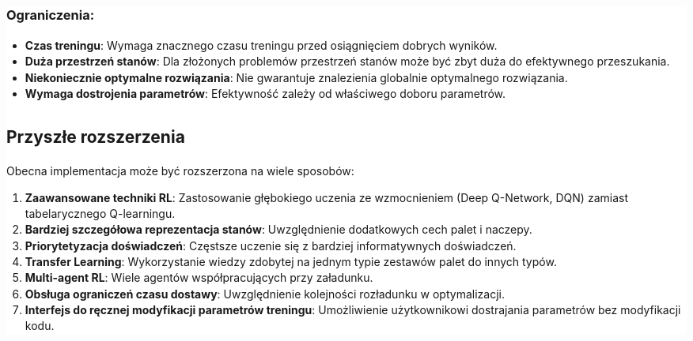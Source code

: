 ### Ograniczenia:
- **Czas treningu**: Wymaga znacznego czasu treningu przed osiągnięciem dobrych wyników.
- **Duża przestrzeń stanów**: Dla złożonych problemów przestrzeń stanów może być zbyt duża do efektywnego przeszukania.
- **Niekoniecznie optymalne rozwiązania**: Nie gwarantuje znalezienia globalnie optymalnego rozwiązania.
- **Wymaga dostrojenia parametrów**: Efektywność zależy od właściwego doboru parametrów.

## Przyszłe rozszerzenia

Obecna implementacja może być rozszerzona na wiele sposobów:

1. **Zaawansowane techniki RL**: Zastosowanie głębokiego uczenia ze wzmocnieniem (Deep Q-Network, DQN) zamiast tabelarycznego Q-learningu.
2. **Bardziej szczegółowa reprezentacja stanów**: Uwzględnienie dodatkowych cech palet i naczepy.
3. **Priorytetyzacja doświadczeń**: Częstsze uczenie się z bardziej informatywnych doświadczeń.
4. **Transfer Learning**: Wykorzystanie wiedzy zdobytej na jednym typie zestawów palet do innych typów.
5. **Multi-agent RL**: Wiele agentów współpracujących przy załadunku.
6. **Obsługa ograniczeń czasu dostawy**: Uwzględnienie kolejności rozładunku w optymalizacji.
7. **Interfejs do ręcznej modyfikacji parametrów treningu**: Umożliwienie użytkownikowi dostrajania parametrów bez modyfikacji kodu. 